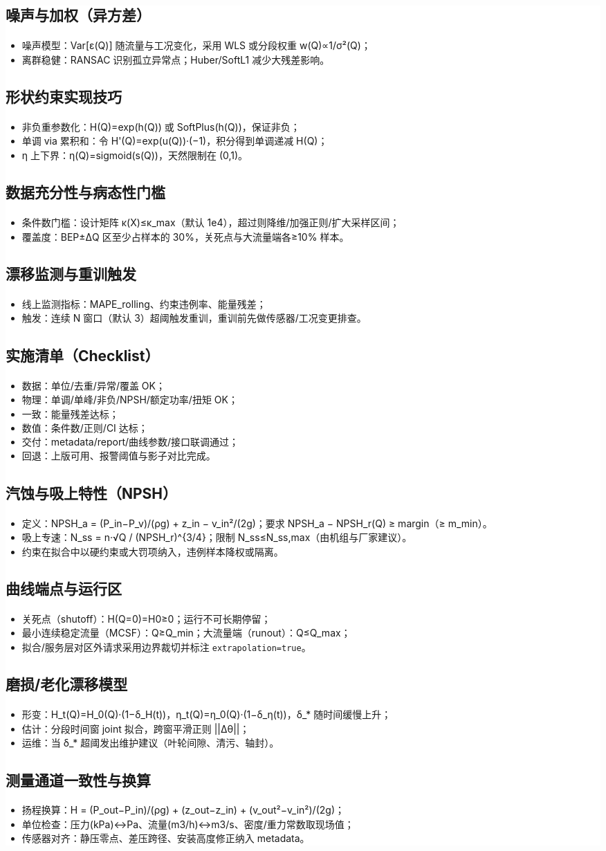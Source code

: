 ## 噪声与加权（异方差）
- 噪声模型：Var[ε(Q)] 随流量与工况变化，采用 WLS 或分段权重 w(Q)∝1/σ²(Q)；
- 离群稳健：RANSAC 识别孤立异常点；Huber/SoftL1 减少大残差影响。

## 形状约束实现技巧
- 非负重参数化：H(Q)=exp(h(Q)) 或 SoftPlus(h(Q))，保证非负；
- 单调 via 累积和：令 H'(Q)=exp(u(Q))·(−1)，积分得到单调递减 H(Q)；
- η 上下界：η(Q)=sigmoid(s(Q))，天然限制在 (0,1)。

## 数据充分性与病态性门槛
- 条件数门槛：设计矩阵 κ(X)≤κ_max（默认 1e4），超过则降维/加强正则/扩大采样区间；
- 覆盖度：BEP±ΔQ 区至少占样本的 30%，关死点与大流量端各≥10% 样本。

## 漂移监测与重训触发
- 线上监测指标：MAPE_rolling、约束违例率、能量残差；
- 触发：连续 N 窗口（默认 3）超阈触发重训，重训前先做传感器/工况变更排查。

## 实施清单（Checklist）
- 数据：单位/去重/异常/覆盖 OK；
- 物理：单调/单峰/非负/NPSH/额定功率/扭矩 OK；
- 一致：能量残差达标；
- 数值：条件数/正则/CI 达标；
- 交付：metadata/report/曲线参数/接口联调通过；
- 回退：上版可用、报警阈值与影子对比完成。

## 汽蚀与吸上特性（NPSH）
- 定义：NPSH_a = (P_in−P_v)/(ρg) + z_in − v_in²/(2g)；要求 NPSH_a − NPSH_r(Q) ≥ margin（≥ m_min）。
- 吸上专速：N_ss = n·√Q / (NPSH_r)^{3/4}；限制 N_ss≤N_ss,max（由机组与厂家建议）。
- 约束在拟合中以硬约束或大罚项纳入，违例样本降权或隔离。

## 曲线端点与运行区
- 关死点（shutoff）：H(Q=0)=H0≥0；运行不可长期停留；
- 最小连续稳定流量（MCSF）：Q≥Q_min；大流量端（runout）：Q≤Q_max；
- 拟合/服务层对区外请求采用边界裁切并标注 `extrapolation=true`。

## 磨损/老化漂移模型
- 形变：H_t(Q)=H_0(Q)·(1−δ_H(t))，η_t(Q)=η_0(Q)·(1−δ_η(t))，δ_* 随时间缓慢上升；
- 估计：分段时间窗 joint 拟合，跨窗平滑正则 ||Δθ||；
- 运维：当 δ_* 超阈发出维护建议（叶轮间隙、清污、轴封）。

## 测量通道一致性与换算
- 扬程换算：H = (P_out−P_in)/(ρg) + (z_out−z_in) + (v_out²−v_in²)/(2g)；
- 单位检查：压力(kPa)↔Pa、流量(m3/h)↔m3/s、密度/重力常数取现场值；
- 传感器对齐：静压零点、差压跨径、安装高度修正纳入 metadata。
